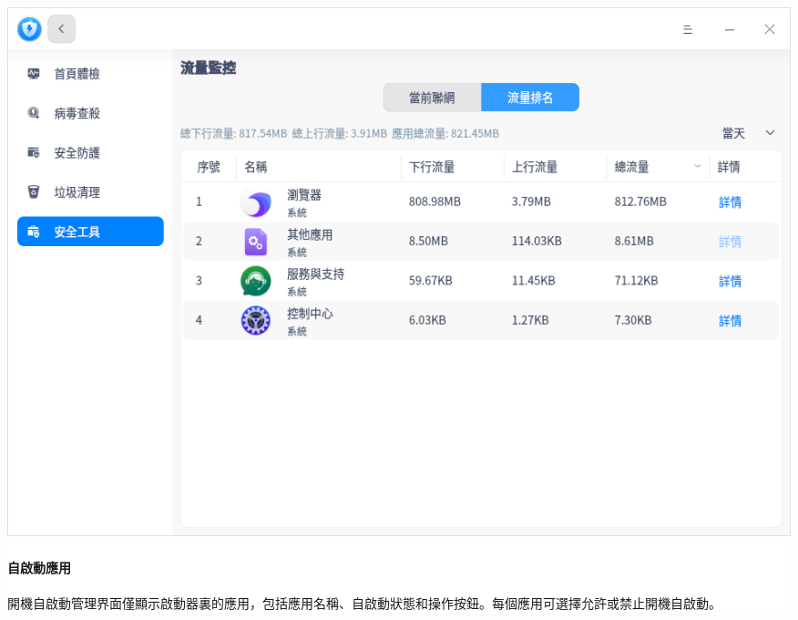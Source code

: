   ![0|traffic_ranking](fig/traffic_ranking.png)


#### 自啟動應用

開機自啟動管理界面僅顯示啟動器裏的應用，包括應用名稱、自啟動狀態和操作按鈕。每個應用可選擇允許或禁止開機自啟動。
